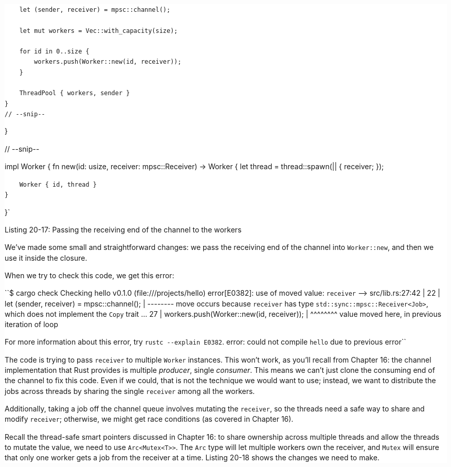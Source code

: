         let (sender, receiver) = mpsc::channel();

        let mut workers = Vec::with_capacity(size);

        for id in 0..size {
            workers.push(Worker::new(id, receiver));
        }

        ThreadPool { workers, sender }
    }
    // --snip--
}

// --snip--

impl Worker {
    fn new(id: usize, receiver: mpsc::Receiver<Job>) -> Worker {
        let thread = thread::spawn(|| {
            receiver;
        });

        Worker { id, thread }
    }
}` 

Listing 20-17: Passing the receiving end of the channel to the workers

We’ve made some small and straightforward changes: we pass the receiving end of the channel into `Worker::new`, and then we use it inside the closure.

When we try to check this code, we get this error:

``$ cargo check
    Checking hello v0.1.0 (file:///projects/hello)
error[E0382]: use of moved value: `receiver`
 --> src/lib.rs:27:42
   |
22 |         let (sender, receiver) = mpsc::channel();
   |                      -------- move occurs because `receiver` has type `std::sync::mpsc::Receiver<Job>`, which does not implement the `Copy` trait
...
27 |             workers.push(Worker::new(id, receiver));
   |                                          ^^^^^^^^ value moved here, in previous iteration of loop

For more information about this error, try `rustc --explain E0382`.
error: could not compile `hello` due to previous error`` 

The code is trying to pass `receiver` to multiple `Worker` instances. This won’t work, as you’ll recall from Chapter 16: the channel implementation that Rust provides is multiple _producer_, single _consumer_. This means we can’t just clone the consuming end of the channel to fix this code. Even if we could, that is not the technique we would want to use; instead, we want to distribute the jobs across threads by sharing the single `receiver` among all the workers.

Additionally, taking a job off the channel queue involves mutating the `receiver`, so the threads need a safe way to share and modify `receiver`; otherwise, we might get race conditions (as covered in Chapter 16).

Recall the thread-safe smart pointers discussed in Chapter 16: to share ownership across multiple threads and allow the threads to mutate the value, we need to use `Arc<Mutex<T>>`. The `Arc` type will let multiple workers own the receiver, and `Mutex` will ensure that only one worker gets a job from the receiver at a time. Listing 20-18 shows the changes we need to make.
